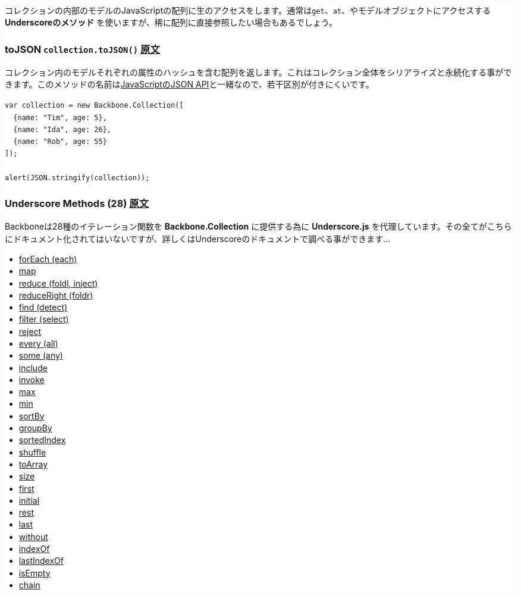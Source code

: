 コレクションの内部のモデルのJavaScriptの配列に生のアクセスをします。通常は`get`、`at`、やモデルオブジェクトにアクセスする **Underscoreのメソッド** を使いますが、稀に配列に直接参照したい場合もあるでしょう。

### toJSON `collection.toJSON()` [原文](http://backbonejs.org/#Collection-toJSON)

コレクション内のモデルそれぞれの属性のハッシュを含む配列を返します。これはコレクション全体をシリアライズと永続化する事ができます。このメソッドの名前は[JavaScriptのJSON API](https://developer.mozilla.org/en/JSON#toJSON\(\)_method)と一緒なので、若干区別が付きにくいです。

<pre class="javascript"><code>var collection = new Backbone.Collection([
  {name: &quot;Tim&quot;, age: 5},
  {name: &quot;Ida&quot;, age: 26},
  {name: &quot;Rob&quot;, age: 55}
]);

alert(JSON.stringify(collection));
</code></pre>

### Underscore Methods (28) [原文](http://backbonejs.org/#Collection-Underscore-Methods)

Backboneは28種のイテレーション関数を **Backbone.Collection** に提供する為に **Underscore.js** を代理しています。その全てがこちらにドキュメント化されてはいないですが、詳しくはUnderscoreのドキュメントで調べる事ができます&hellip;

- [forEach (each)](http://documentcloud.github.com/underscore/#each)
- [map](http://documentcloud.github.com/underscore/#map)
- [reduce (foldl, inject)](http://documentcloud.github.com/underscore/#reduce)
- [reduceRight (foldr)](http://documentcloud.github.com/underscore/#reduceRight)
- [find (detect)](http://documentcloud.github.com/underscore/#find)
- [filter (select)](http://documentcloud.github.com/underscore/#filter)
- [reject](http://documentcloud.github.com/underscore/#reject)
- [every (all)](http://documentcloud.github.com/underscore/#all)
- [some (any)](http://documentcloud.github.com/underscore/#any)
- [include](http://documentcloud.github.com/underscore/#include)
- [invoke](http://documentcloud.github.com/underscore/#invoke)
- [max](http://documentcloud.github.com/underscore/#max)
- [min](http://documentcloud.github.com/underscore/#min)
- [sortBy](http://documentcloud.github.com/underscore/#sortBy)
- [groupBy](http://documentcloud.github.com/underscore/#groupBy)
- [sortedIndex](http://documentcloud.github.com/underscore/#sortedIndex)
- [shuffle](http://documentcloud.github.com/underscore/#shuffle)
- [toArray](http://documentcloud.github.com/underscore/#toArray)
- [size](http://documentcloud.github.com/underscore/#size)
- [first](http://documentcloud.github.com/underscore/#first)
- [initial](http://documentcloud.github.com/underscore/#initial)
- [rest](http://documentcloud.github.com/underscore/#rest)
- [last](http://documentcloud.github.com/underscore/#last)
- [without](http://documentcloud.github.com/underscore/#without)
- [indexOf](http://documentcloud.github.com/underscore/#indexOf)
- [lastIndexOf](http://documentcloud.github.com/underscore/#lastIndexOf)
- [isEmpty](http://documentcloud.github.com/underscore/#isEmpty)
- [chain](http://documentcloud.github.com/underscore/#chain)
